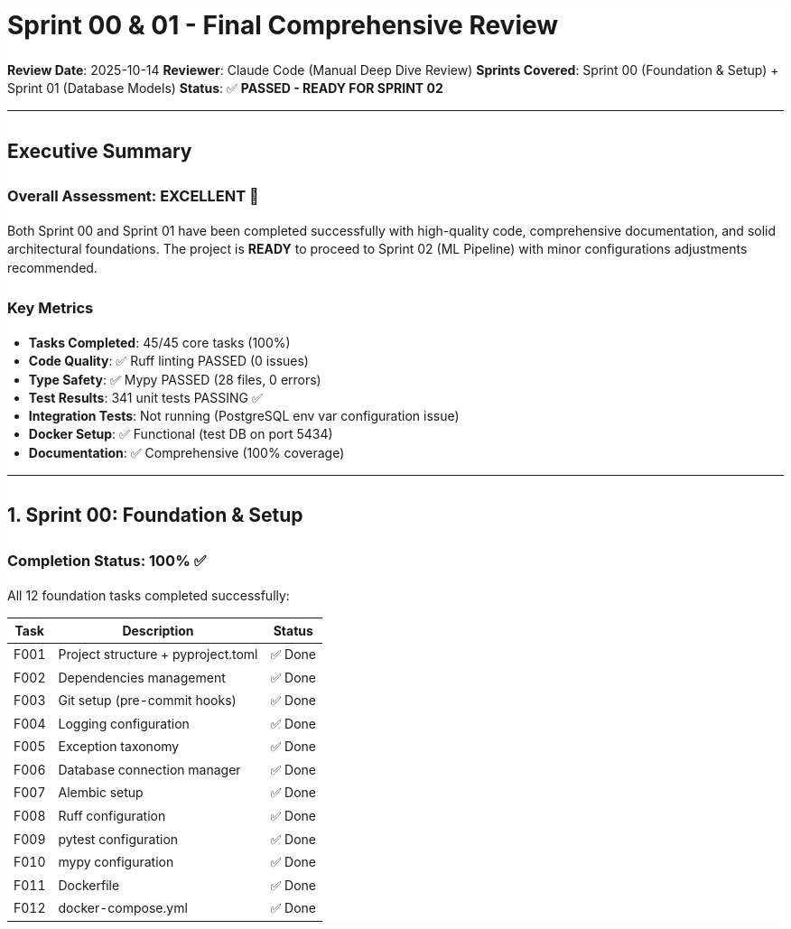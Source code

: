 # Sprint 00 & 01 - Final Comprehensive Review

**Review Date**: 2025-10-14
**Reviewer**: Claude Code (Manual Deep Dive Review)
**Sprints Covered**: Sprint 00 (Foundation & Setup) + Sprint 01 (Database Models)
**Status**: ✅ **PASSED - READY FOR SPRINT 02**

---

## Executive Summary

### Overall Assessment: **EXCELLENT** 🎉

Both Sprint 00 and Sprint 01 have been completed successfully with high-quality code, comprehensive
documentation, and solid architectural foundations. The project is **READY** to proceed to Sprint
02 (ML Pipeline) with minor configurations adjustments recommended.

### Key Metrics

- **Tasks Completed**: 45/45 core tasks (100%)
- **Code Quality**: ✅ Ruff linting PASSED (0 issues)
- **Type Safety**: ✅ Mypy PASSED (28 files, 0 errors)
- **Test Results**: 341 unit tests PASSING ✅
- **Integration Tests**: Not running (PostgreSQL env var configuration issue)
- **Docker Setup**: ✅ Functional (test DB on port 5434)
- **Documentation**: ✅ Comprehensive (100% coverage)

---

## 1. Sprint 00: Foundation & Setup

### Completion Status: **100%** ✅

All 12 foundation tasks completed successfully:

| Task | Description                        | Status |
|------|------------------------------------|--------|
| F001 | Project structure + pyproject.toml | ✅ Done |
| F002 | Dependencies management            | ✅ Done |
| F003 | Git setup (pre-commit hooks)       | ✅ Done |
| F004 | Logging configuration              | ✅ Done |
| F005 | Exception taxonomy                 | ✅ Done |
| F006 | Database connection manager        | ✅ Done |
| F007 | Alembic setup                      | ✅ Done |
| F008 | Ruff configuration                 | ✅ Done |
| F009 | pytest configuration               | ✅ Done |
| F010 | mypy configuration                 | ✅ Done |
| F011 | Dockerfile                         | ✅ Done |
| F012 | docker-compose.yml                 | ✅ Done |
